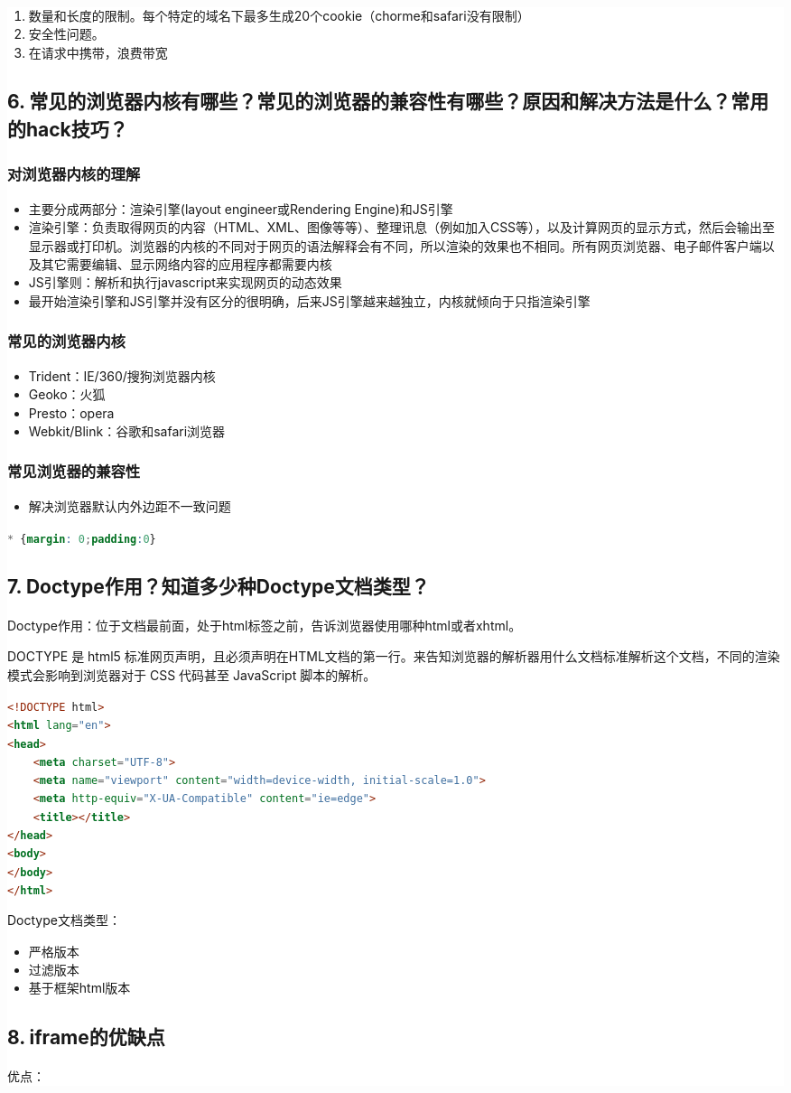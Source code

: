 1. 数量和长度的限制。每个特定的域名下最多生成20个cookie（chorme和safari没有限制）
2. 安全性问题。
3. 在请求中携带，浪费带宽
## 6. 常见的浏览器内核有哪些？常见的浏览器的兼容性有哪些？原因和解决方法是什么？常用的hack技巧？
### 对浏览器内核的理解
* 主要分成两部分：渲染引擎(layout engineer或Rendering Engine)和JS引擎
* 渲染引擎：负责取得网页的内容（HTML、XML、图像等等）、整理讯息（例如加入CSS等），以及计算网页的显示方式，然后会输出至显示器或打印机。浏览器的内核的不同对于网页的语法解释会有不同，所以渲染的效果也不相同。所有网页浏览器、电子邮件客户端以及其它需要编辑、显示网络内容的应用程序都需要内核
* JS引擎则：解析和执行javascript来实现网页的动态效果
* 最开始渲染引擎和JS引擎并没有区分的很明确，后来JS引擎越来越独立，内核就倾向于只指渲染引擎

### 常见的浏览器内核
* Trident：IE/360/搜狗浏览器内核
* Geoko：火狐
* Presto：opera
* Webkit/Blink：谷歌和safari浏览器
### 常见浏览器的兼容性
* 解决浏览器默认内外边距不一致问题
```css
* {margin: 0;padding:0}
```
## 7. Doctype作用？知道多少种Doctype文档类型？
Doctype作用：位于文档最前面，处于html标签之前，告诉浏览器使用哪种html或者xhtml。

DOCTYPE 是 html5 标准网页声明，且必须声明在HTML文档的第一行。来告知浏览器的解析器用什么文档标准解析这个文档，不同的渲染模式会影响到浏览器对于 CSS 代码甚至 JavaScript 脚本的解析。

```html
<!DOCTYPE html>
<html lang="en">
<head>
    <meta charset="UTF-8">
    <meta name="viewport" content="width=device-width, initial-scale=1.0">
    <meta http-equiv="X-UA-Compatible" content="ie=edge">
    <title></title>
</head>
<body>
</body>
</html>
```

Doctype文档类型：

* 严格版本
* 过滤版本
* 基于框架html版本
## 8. iframe的优缺点

优点：
